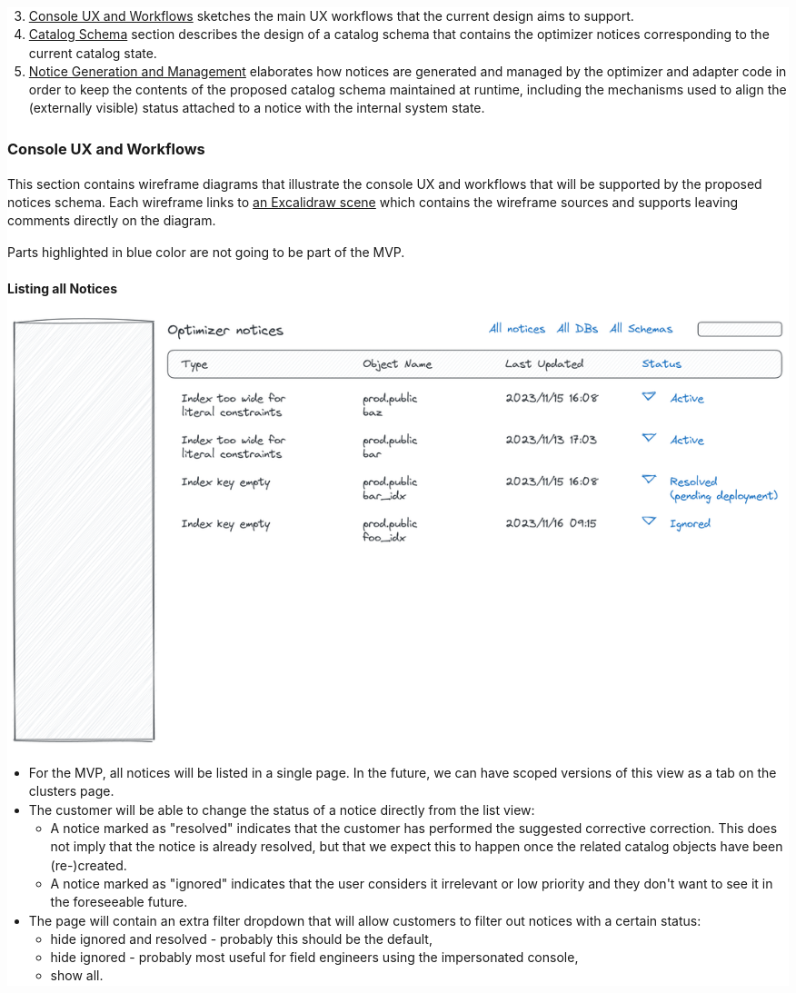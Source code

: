 

3. [Console UX and Workflows](#console-ux-and-workflows) sketches the main UX
   workflows that the current design aims to support.
1. [Catalog Schema](#catalog-schema) section describes the design of a catalog
   schema that contains the optimizer notices corresponding to the current
   catalog state.
2. [Notice Generation and Management](#notice-generation-and-management)
   elaborates how notices are generated and managed by the optimizer and adapter
   code in order to keep the contents of the proposed catalog schema maintained
   at runtime, including the mechanisms used to align the (externally visible)
   status attached to a notice with the internal system state.

### Console UX and Workflows

This section contains wireframe diagrams that illustrate the console UX and
workflows that will be supported by the proposed notices schema. Each wireframe
links to [an Excalidraw scene][excalidraw_sources] which contains the wireframe
sources and supports leaving comments directly on the diagram.

Parts highlighted in blue color are not going to be part of the MVP.

#### Listing all Notices

![Listing all objects wireframe](./static/20231113_optimizer_notice_catalog/ux_listing_all_notices.png)

- For the MVP, all notices will be listed in a single page. In the future, we
  can have scoped versions of this view as a tab on the clusters page.
- The customer will be able to change the status of a notice directly from the
  list view:
  - A notice marked as "resolved" indicates that the customer has performed the
    suggested corrective correction. This does not imply that the notice is
    already resolved, but that we expect this to happen once the related catalog
    objects have been (re-)created.
  - A notice marked as "ignored" indicates that the user considers it irrelevant
    or low priority and they don't want to see it in the foreseeable future.
- The page will contain an extra filter dropdown that will allow customers to
  filter out notices with a certain status:
  - hide ignored and resolved - probably this should be the default,
  - hide ignored - probably most useful for field engineers using the
    impersonated console,
  - show all.

[rust_error_codes]: https://doc.rust-lang.org/stable/error_codes/
[data_mgmt_policy]: https://docs.google.com/document/d/1eC-BxjNK52zRkVgvvEjdl-OU-Hyfp1Th
[excalidraw_sources]: https://app.excalidraw.com/o/6NqJ5ikTEpv/6buoyYIj8it